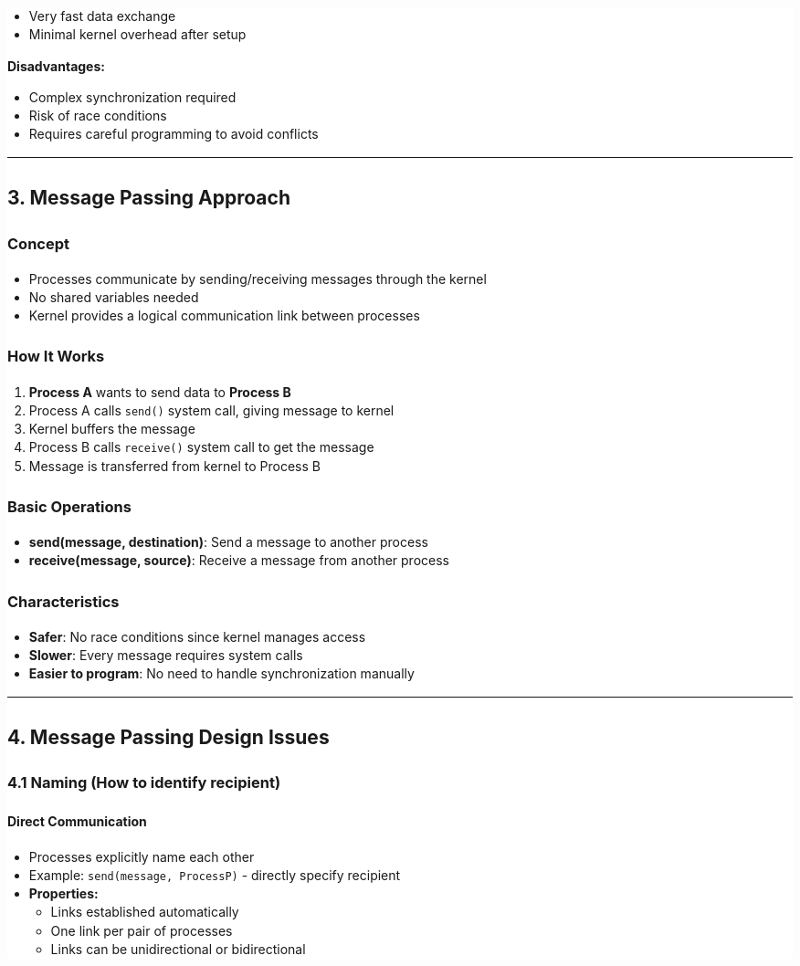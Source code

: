 - Very fast data exchange
- Minimal kernel overhead after setup

**Disadvantages:**

- Complex synchronization required
- Risk of race conditions
- Requires careful programming to avoid conflicts

---

## 3. Message Passing Approach

### Concept

- Processes communicate by sending/receiving messages through the kernel
- No shared variables needed
- Kernel provides a logical communication link between processes

### How It Works

1. **Process A** wants to send data to **Process B**
2. Process A calls `send()` system call, giving message to kernel
3. Kernel buffers the message
4. Process B calls `receive()` system call to get the message
5. Message is transferred from kernel to Process B

### Basic Operations

- **send(message, destination)**: Send a message to another process
- **receive(message, source)**: Receive a message from another process

### Characteristics

- **Safer**: No race conditions since kernel manages access
- **Slower**: Every message requires system calls
- **Easier to program**: No need to handle synchronization manually

---

## 4. Message Passing Design Issues

### 4.1 Naming (How to identify recipient)

#### Direct Communication

- Processes explicitly name each other
- Example: `send(message, ProcessP)` - directly specify recipient
- **Properties:**
    - Links established automatically
    - One link per pair of processes
    - Links can be unidirectional or bidirectional
